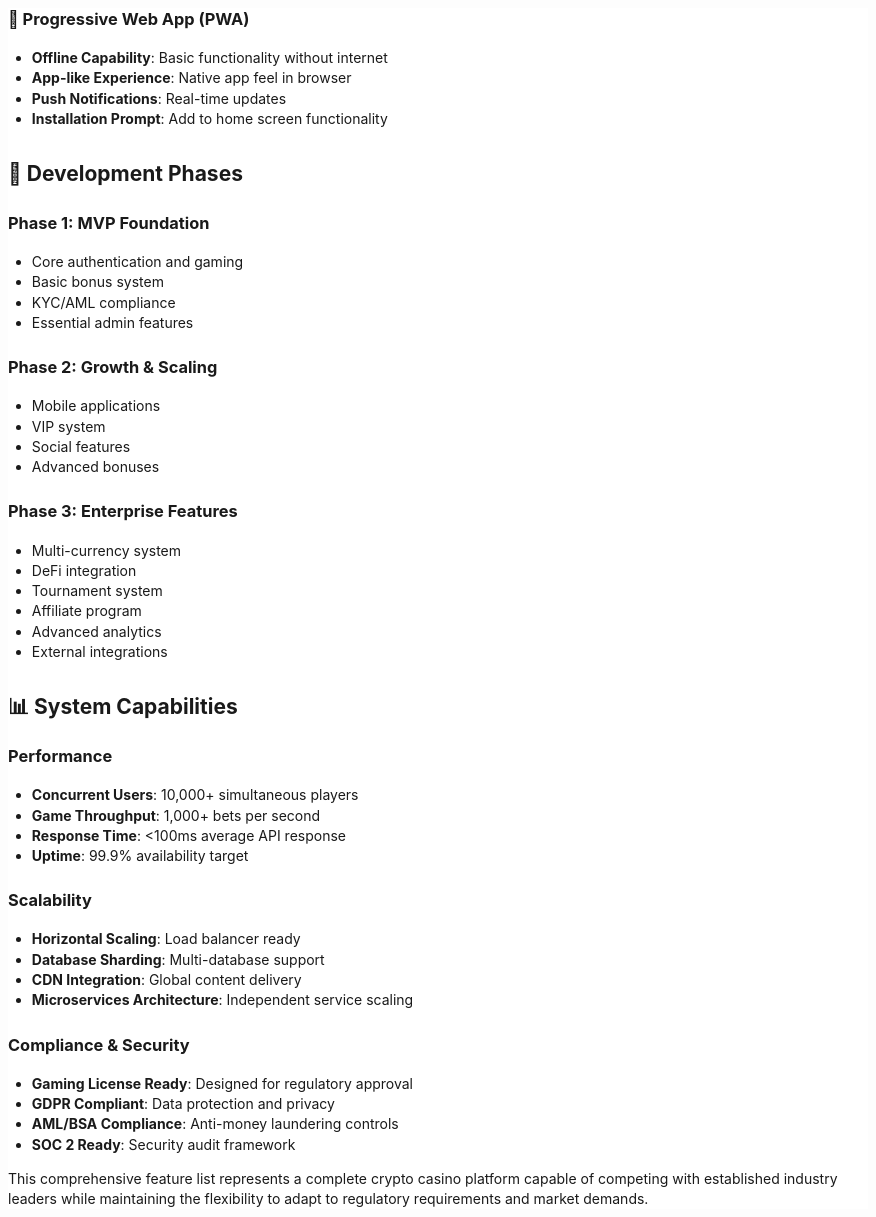 ### 📱 Progressive Web App (PWA)
- **Offline Capability**: Basic functionality without internet
- **App-like Experience**: Native app feel in browser
- **Push Notifications**: Real-time updates
- **Installation Prompt**: Add to home screen functionality

## 🚀 Development Phases

### Phase 1: MVP Foundation
- Core authentication and gaming
- Basic bonus system
- KYC/AML compliance
- Essential admin features

### Phase 2: Growth & Scaling
- Mobile applications
- VIP system
- Social features
- Advanced bonuses

### Phase 3: Enterprise Features
- Multi-currency system
- DeFi integration
- Tournament system
- Affiliate program
- Advanced analytics
- External integrations

## 📊 System Capabilities

### Performance
- **Concurrent Users**: 10,000+ simultaneous players
- **Game Throughput**: 1,000+ bets per second
- **Response Time**: <100ms average API response
- **Uptime**: 99.9% availability target

### Scalability
- **Horizontal Scaling**: Load balancer ready
- **Database Sharding**: Multi-database support
- **CDN Integration**: Global content delivery
- **Microservices Architecture**: Independent service scaling

### Compliance & Security
- **Gaming License Ready**: Designed for regulatory approval
- **GDPR Compliant**: Data protection and privacy
- **AML/BSA Compliance**: Anti-money laundering controls
- **SOC 2 Ready**: Security audit framework

This comprehensive feature list represents a complete crypto casino platform capable of competing with established industry leaders while maintaining the flexibility to adapt to regulatory requirements and market demands.